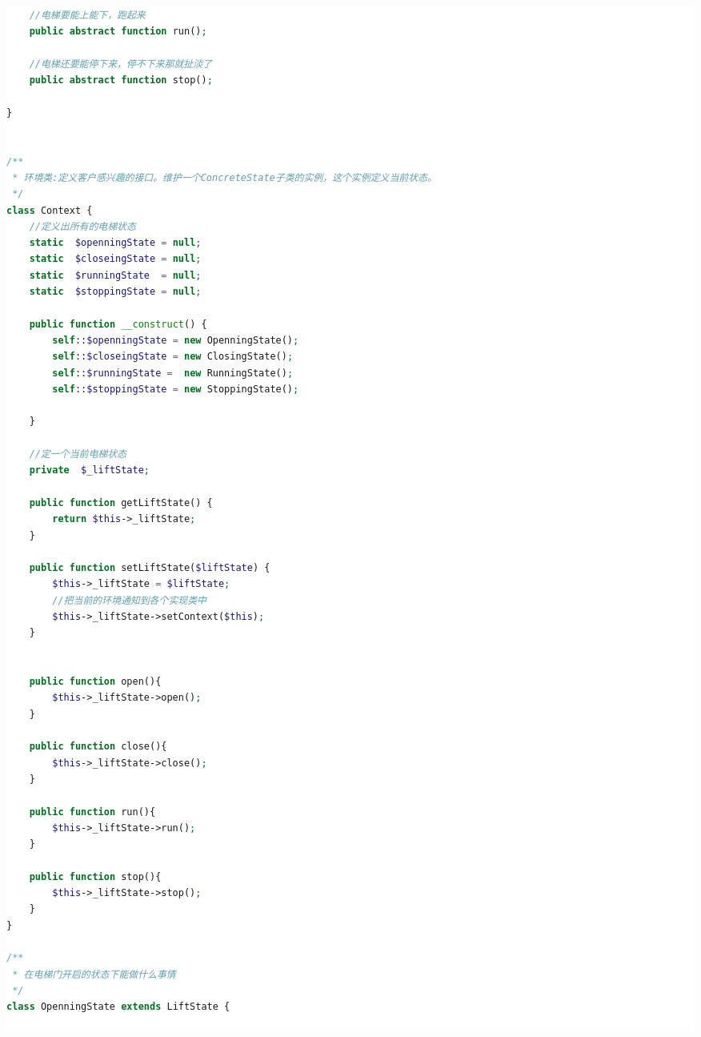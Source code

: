 ```php
	//电梯要能上能下，跑起来
	public abstract function run();
 
	//电梯还要能停下来，停不下来那就扯淡了
	public abstract function stop();
 
}
 
 
/**
 * 环境类:定义客户感兴趣的接口。维护一个ConcreteState子类的实例，这个实例定义当前状态。
 */ 
class Context {
	//定义出所有的电梯状态
	static  $openningState = null;
	static  $closeingState = null;
	static  $runningState  = null;
	static  $stoppingState = null;
 
    public function __construct() {
		self::$openningState = new OpenningState();
		self::$closeingState = new ClosingState();
		self::$runningState =  new RunningState();
		self::$stoppingState = new StoppingState();
 
	}
 
	//定一个当前电梯状态
	private  $_liftState;
 
	public function getLiftState() {
		return $this->_liftState;
	}
 
	public function setLiftState($liftState) {
		$this->_liftState = $liftState;
		//把当前的环境通知到各个实现类中
		$this->_liftState->setContext($this);
	}
 
 
	public function open(){
		$this->_liftState->open();
	}
 
	public function close(){
		$this->_liftState->close();
	}
 
	public function run(){
		$this->_liftState->run();
	}
 
	public function stop(){
		$this->_liftState->stop();
	}
}
 
/**
 * 在电梯门开启的状态下能做什么事情 
 */ 
class OpenningState extends LiftState {
 
```